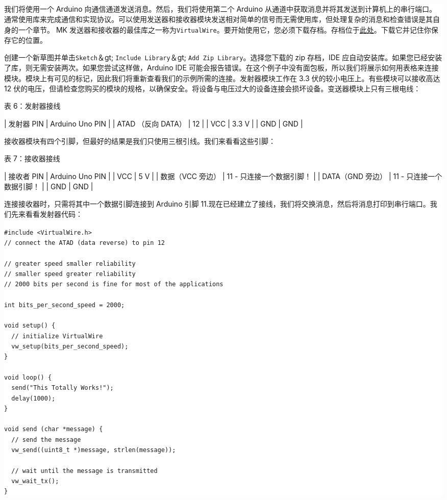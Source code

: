 我们将使用一个 Arduino 向通信通道发送消息。然后，我们将使用第二个 Arduino 从通道中获取消息并将其发送到计算机上的串行端口。通常使用库来完成通信和实现协议。可以使用发送器和接收器模块发送相对简单的信号而无需使用库，但处理复杂的消息和检查错误是其自身的一个章节。 MK 发送器和接收器的最佳库之一称为`VirtualWire`。要开始使用它，您必须下载存档。存档位于[此处](https://www.pjrc.com/teensy/arduino_libraries/VirtualWire.zip)。下载它并记住你保存它的位置。

创建一个新草图并单击`Sketch`＆gt; `Include Library`＆gt; `Add Zip Library`。选择您下载的 zip 存档，IDE 应自动安装库。如果您已经安装了库，则无需安装两次。如果您尝试这样做，Arduino IDE 可能会报告错误。在这个例子中没有面包板，所以我们将展示如何用表格来连接模块。模块上有可见的标记，因此我们将重新查看我们的示例所需的连接。发射器模块工作在 3.3 伏的较小电压上。有些模块可以接收高达 12 伏的电压，但请检查您购买的模块的规格，以确保安全。将设备与电压过大的设备连接会损坏设备。变送器模块上只有三根电线：

表 6：发射器接线

| 发射器 PIN | Arduino Uno PIN |
| ATAD
（反向 DATA） | 12 |
| VCC | 3.3 V |
| GND | GND |

接收器模块有四个引脚，但最好的结果是我们只使用三根引线。我们来看看这些引脚：

表 7：接收器接线

| 接收者 PIN | Arduino Uno PIN |
| VCC | 5 V |
| 数据（VCC 旁边） | 11 - 只连接一个数据引脚！ |
| DATA（GND 旁边） | 11 - 只连接一个数据引脚！ |
| GND | GND |

连接接收器时，只需将其中一个数据引脚连接到 Arduino 引脚 11.现在已经建立了接线，我们将交换消息，然后将消息打印到串行端口。我们先来看看发射器代码：

```
#include <VirtualWire.h>
// connect the ATAD (data reverse) to pin 12

// greater speed smaller reliability
// smaller speed greater reliability
// 2000 bits per second is fine for most of the applications

int bits_per_second_speed = 2000;

void setup() {
  // initialize VirtualWire
  vw_setup(bits_per_second_speed);
}

void loop() {
  send("This Totally Works!");
  delay(1000);
}

void send (char *message) {
  // send the message
  vw_send((uint8_t *)message, strlen(message));

  // wait until the message is transmitted
  vw_wait_tx();
}

```

